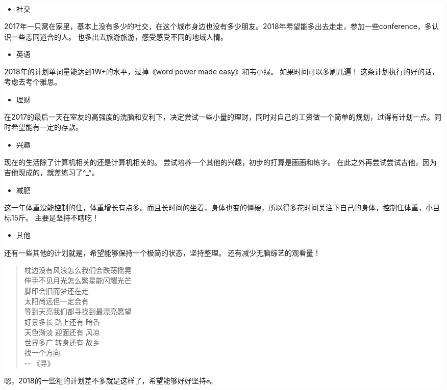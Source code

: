 - 社交

2017年一只窝在家里，基本上没有多少的社交，在这个城市身边也没有多少朋友。2018年希望能多出去走走，参加一些conference，多认识一些志同道合的人。
也多出去旅游旅游，感受感受不同的地域人情。

- 英语

2018年的计划单词量能达到1W+的水平，过掉《word power made easy》和韦小绿。 如果时间可以多刷几遍！ 这条计划执行的好的话，考虑去考个雅思。

- 理财

在2017的最后一天在室友的高强度的洗脑和安利下，决定尝试一些小量的理财，同时对自己的工资做一个简单的规划，过得有计划一点。同时希望能有一定的存款。

- 兴趣

现在的生活除了计算机相关的还是计算机相关的。 尝试培养一个其他的兴趣，初步的打算是画画和练字。 在此之外再尝试尝试吉他，因为吉他现成的，就差练习了^_^。

- 减肥

这一年体重没能控制的住，体重增长有点多。而且长时间的坐着，身体也变的僵硬，所以得多花时间关注下自己的身体，控制住体重，小目标15斤。 主要是坚持不瞎吃！

- 其他

还有一些其他的计划就是，希望能够保持一个极简的状态，坚持整理。 还有减少无脑综艺的观看量！


> 枕边没有风浪怎么我们会跌荡摇晃  
> 伸手不见月光怎么繁星能闪耀光芒  
> 脚印会旧而梦还在走   
> 太阳尚远但一定会有   
> 等到天亮我们都寻找到最漂亮愿望  
> 好景多长 路上还有 暗香   
> 天色渐淡 迎面还有 风凉   
> 世界多广 转身还有 故乡   
> 找一个方向   
>  -- 《寻》   

嗯，2018的一些粗的计划差不多就是这样了，希望能够好好坚持✊。


















